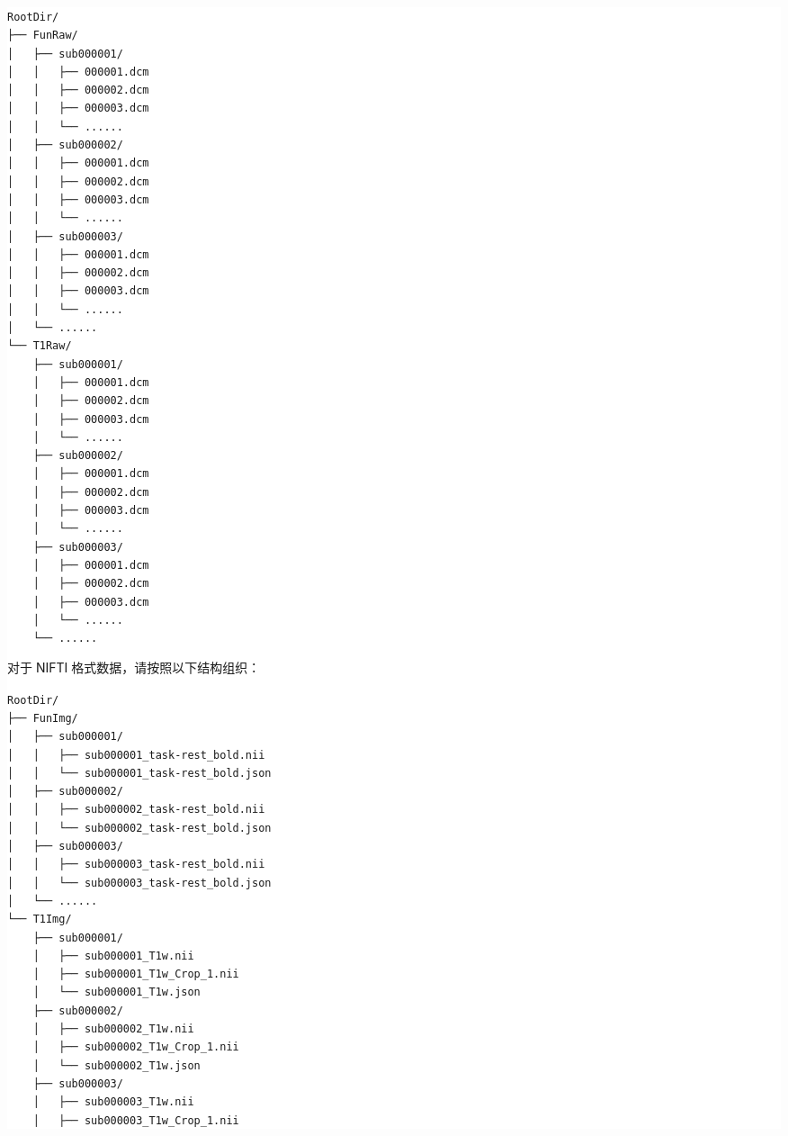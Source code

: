 ```
RootDir/
├── FunRaw/
│   ├── sub000001/
│   │   ├── 000001.dcm
│   │   ├── 000002.dcm
│   │   ├── 000003.dcm
│   │   └── ......
│   ├── sub000002/
│   │   ├── 000001.dcm
│   │   ├── 000002.dcm
│   │   ├── 000003.dcm
│   │   └── ......
│   ├── sub000003/
│   │   ├── 000001.dcm
│   │   ├── 000002.dcm
│   │   ├── 000003.dcm
│   │   └── ......
│   └── ......
└── T1Raw/
    ├── sub000001/
    │   ├── 000001.dcm
    │   ├── 000002.dcm
    │   ├── 000003.dcm
    │   └── ......
    ├── sub000002/
    │   ├── 000001.dcm
    │   ├── 000002.dcm
    │   ├── 000003.dcm
    │   └── ......
    ├── sub000003/
    │   ├── 000001.dcm
    │   ├── 000002.dcm
    │   ├── 000003.dcm
    │   └── ......
    └── ......
```

对于 NIFTI 格式数据，请按照以下结构组织：

```
RootDir/
├── FunImg/
│   ├── sub000001/
│   │   ├── sub000001_task-rest_bold.nii
│   │   └── sub000001_task-rest_bold.json
│   ├── sub000002/
│   │   ├── sub000002_task-rest_bold.nii
│   │   └── sub000002_task-rest_bold.json
│   ├── sub000003/
│   │   ├── sub000003_task-rest_bold.nii
│   │   └── sub000003_task-rest_bold.json
│   └── ......
└── T1Img/
    ├── sub000001/
    │   ├── sub000001_T1w.nii
    │   ├── sub000001_T1w_Crop_1.nii
    │   └── sub000001_T1w.json
    ├── sub000002/
    │   ├── sub000002_T1w.nii
    │   ├── sub000002_T1w_Crop_1.nii
    │   └── sub000002_T1w.json
    ├── sub000003/
    │   ├── sub000003_T1w.nii
    │   ├── sub000003_T1w_Crop_1.nii
```